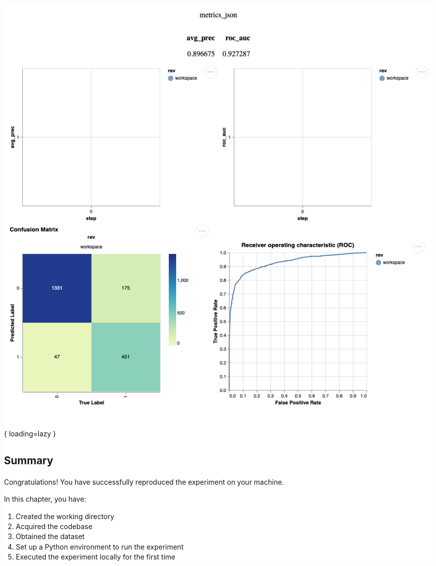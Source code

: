 ![Evaluation Report](../../assets/images/evaluation_report.png){ loading=lazy }

## Summary

Congratulations! You have successfully reproduced the experiment on your machine.

In this chapter, you have:

1. Created the working directory
2. Acquired the codebase
3. Obtained the dataset
4. Set up a Python environment to run the experiment
5. Executed the experiment locally for the first time
